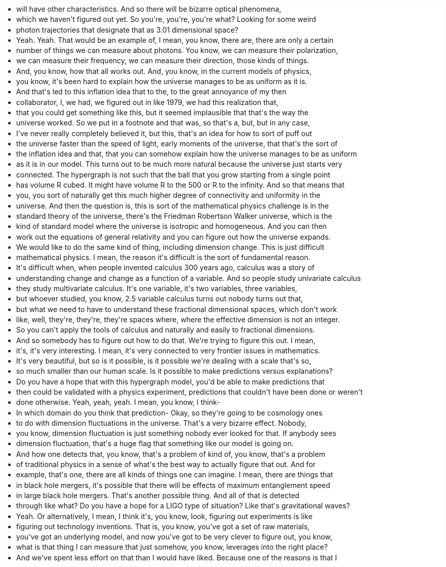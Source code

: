 *  will have other characteristics. And so there will be bizarre optical phenomena,
*  which we haven't figured out yet. So you're, you're, you're what? Looking for some weird
*  photon trajectories that designate that as 3.01 dimensional space?
*  Yeah. Yeah. That would be an example of, I mean, you know, there are, there are only a certain
*  number of things we can measure about photons. You know, we can measure their polarization,
*  we can measure their frequency, we can measure their direction, those kinds of things.
*  And, you know, how that all works out. And, you know, in the current models of physics,
*  you know, it's been hard to explain how the universe manages to be as uniform as it is.
*  And that's led to this inflation idea that to the, to the great annoyance of my then
*  collaborator, I, we had, we figured out in like 1979, we had this realization that,
*  that you could get something like this, but it seemed implausible that that's the way the
*  universe worked. So we put in a footnote and that was, so that's a, but, but in any case,
*  I've never really completely believed it, but this, that's an idea for how to sort of puff out
*  the universe faster than the speed of light, early moments of the universe, that that's the sort of
*  the inflation idea and that, that you can somehow explain how the universe manages to be as uniform
*  as it is in our model. This turns out to be much more natural because the universe just starts very
*  connected. The hypergraph is not such that the ball that you grow starting from a single point
*  has volume R cubed. It might have volume R to the 500 or R to the infinity. And so that means that
*  you, you sort of naturally get this much higher degree of connectivity and uniformity in the
*  universe. And then the question is, this is sort of the mathematical physics challenge is in the
*  standard theory of the universe, there's the Friedman Robertson Walker universe, which is the
*  kind of standard model where the universe is isotropic and homogeneous. And you can then
*  work out the equations of general relativity and you can figure out how the universe expands.
*  We would like to do the same kind of thing, including dimension change. This is just difficult
*  mathematical physics. I mean, the reason it's difficult is the sort of fundamental reason.
*  It's difficult when, when people invented calculus 300 years ago, calculus was a story of
*  understanding change and change as a function of a variable. And so people study univariate calculus
*  they study multivariate calculus. It's one variable, it's two variables, three variables,
*  but whoever studied, you know, 2.5 variable calculus turns out nobody turns out that,
*  but what we need to have to understand these fractional dimensional spaces, which don't work
*  like, well, they're, they're, they're spaces where, where the effective dimension is not an integer.
*  So you can't apply the tools of calculus and naturally and easily to fractional dimensions.
*  And so somebody has to figure out how to do that. We're trying to figure this out. I mean,
*  it's, it's very interesting. I mean, it's very connected to very frontier issues in mathematics.
*  It's very beautiful, but so is it possible, is it possible we're dealing with a scale that's so,
*  so much smaller than our human scale. Is it possible to make predictions versus explanations?
*  Do you have a hope that with this hypergraph model, you'd be able to make predictions that
*  then could be validated with a physics experiment, predictions that couldn't have been done or weren't
*  done otherwise. Yeah, yeah, yeah. I mean, you know, I think-
*  In which domain do you think that prediction- Okay, so they're going to be cosmology ones
*  to do with dimension fluctuations in the universe. That's a very bizarre effect. Nobody,
*  you know, dimension fluctuation is just something nobody ever looked for that. If anybody sees
*  dimension fluctuation, that's a huge flag that something like our model is going on.
*  And how one detects that, you know, that's a problem of kind of, you know, that's a problem
*  of traditional physics in a sense of what's the best way to actually figure that out. And for
*  example, that's one, there are all kinds of things one can imagine. I mean, there are things that
*  in black hole mergers, it's possible that there will be effects of maximum entanglement speed
*  in large black hole mergers. That's another possible thing. And all of that is detected
*  through like what? Do you have a hope for a LIGO type of situation? Like that's gravitational waves?
*  Yeah. Or alternatively, I mean, I think it's, you know, look, figuring out experiments is like
*  figuring out technology inventions. That is, you know, you've got a set of raw materials,
*  you've got an underlying model, and now you've got to be very clever to figure out, you know,
*  what is that thing I can measure that just somehow, you know, leverages into the right place?
*  And we've spent less effort on that than I would have liked. Because one of the reasons is that I